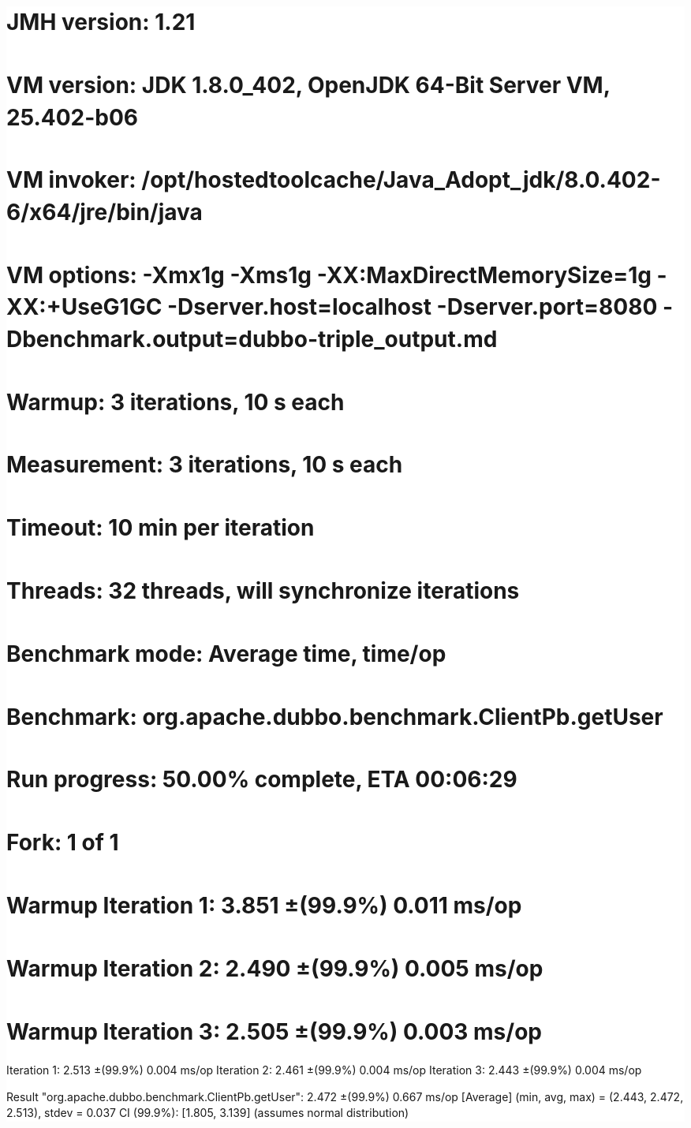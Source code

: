 
# JMH version: 1.21
# VM version: JDK 1.8.0_402, OpenJDK 64-Bit Server VM, 25.402-b06
# VM invoker: /opt/hostedtoolcache/Java_Adopt_jdk/8.0.402-6/x64/jre/bin/java
# VM options: -Xmx1g -Xms1g -XX:MaxDirectMemorySize=1g -XX:+UseG1GC -Dserver.host=localhost -Dserver.port=8080 -Dbenchmark.output=dubbo-triple_output.md
# Warmup: 3 iterations, 10 s each
# Measurement: 3 iterations, 10 s each
# Timeout: 10 min per iteration
# Threads: 32 threads, will synchronize iterations
# Benchmark mode: Average time, time/op
# Benchmark: org.apache.dubbo.benchmark.ClientPb.getUser

# Run progress: 50.00% complete, ETA 00:06:29
# Fork: 1 of 1
# Warmup Iteration   1: 3.851 ±(99.9%) 0.011 ms/op
# Warmup Iteration   2: 2.490 ±(99.9%) 0.005 ms/op
# Warmup Iteration   3: 2.505 ±(99.9%) 0.003 ms/op
Iteration   1: 2.513 ±(99.9%) 0.004 ms/op
Iteration   2: 2.461 ±(99.9%) 0.004 ms/op
Iteration   3: 2.443 ±(99.9%) 0.004 ms/op


Result "org.apache.dubbo.benchmark.ClientPb.getUser":
  2.472 ±(99.9%) 0.667 ms/op [Average]
  (min, avg, max) = (2.443, 2.472, 2.513), stdev = 0.037
  CI (99.9%): [1.805, 3.139] (assumes normal distribution)
